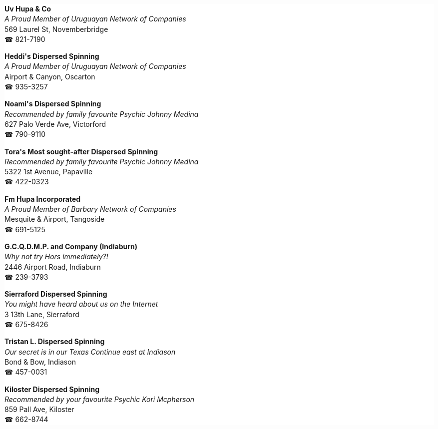 

**Uv Hupa & Co**  
_A Proud Member of Uruguayan Network of Companies_  
569 Laurel St, Novemberbridge  
☎ 821-7190



**Heddi's Dispersed Spinning**  
_A Proud Member of Uruguayan Network of Companies_  
Airport & Canyon, Oscarton  
☎ 935-3257



**Noami's Dispersed Spinning**  
_Recommended by family favourite Psychic Johnny Medina_  
627 Palo Verde Ave, Victorford  
☎ 790-9110



**Tora's Most sought-after Dispersed Spinning**  
_Recommended by family favourite Psychic Johnny Medina_  
5322 1st Avenue, Papaville  
☎ 422-0323



**Fm Hupa Incorporated**  
_A Proud Member of Barbary Network of Companies_  
Mesquite & Airport, Tangoside  
☎ 691-5125



**G.C.Q.D.M.P. and Company (Indiaburn)**  
_Why not try Hors immediately?!_  
2446 Airport Road, Indiaburn  
☎ 239-3793



**Sierraford Dispersed Spinning**  
_You might have heard about us on the Internet_  
3 13th Lane, Sierraford  
☎ 675-8426



**Tristan L. Dispersed Spinning**  
_Our secret is in our Texas 
Continue east at Indiason_  
Bond & Bow, Indiason  
☎ 457-0031



**Kiloster Dispersed Spinning**  
_Recommended by your favourite Psychic Kori Mcpherson_  
859 Pall Ave, Kiloster  
☎ 662-8744
